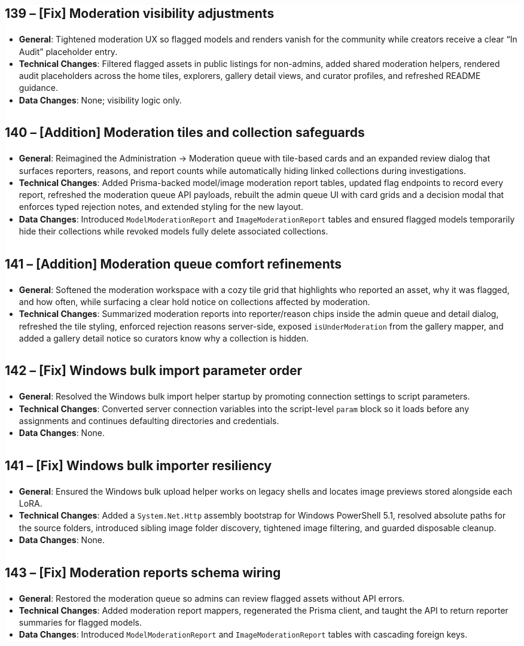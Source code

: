 ## 139 – [Fix] Moderation visibility adjustments
- **General**: Tightened moderation UX so flagged models and renders vanish for the community while creators receive a clear “In Audit” placeholder entry.
- **Technical Changes**: Filtered flagged assets in public listings for non-admins, added shared moderation helpers, rendered audit placeholders across the home tiles, explorers, gallery detail views, and curator profiles, and refreshed README guidance.
- **Data Changes**: None; visibility logic only.

## 140 – [Addition] Moderation tiles and collection safeguards
- **General**: Reimagined the Administration → Moderation queue with tile-based cards and an expanded review dialog that surfaces reporters, reasons, and report counts while automatically hiding linked collections during investigations.
- **Technical Changes**: Added Prisma-backed model/image moderation report tables, updated flag endpoints to record every report, refreshed the moderation queue API payloads, rebuilt the admin queue UI with card grids and a decision modal that enforces typed rejection notes, and extended styling for the new layout.
- **Data Changes**: Introduced `ModelModerationReport` and `ImageModerationReport` tables and ensured flagged models temporarily hide their collections while revoked models fully delete associated collections.

## 141 – [Addition] Moderation queue comfort refinements
- **General**: Softened the moderation workspace with a cozy tile grid that highlights who reported an asset, why it was flagged, and how often, while surfacing a clear hold notice on collections affected by moderation.
- **Technical Changes**: Summarized moderation reports into reporter/reason chips inside the admin queue and detail dialog, refreshed the tile styling, enforced rejection reasons server-side, exposed `isUnderModeration` from the gallery mapper, and added a gallery detail notice so curators know why a collection is hidden.

## 142 – [Fix] Windows bulk import parameter order
- **General**: Resolved the Windows bulk import helper startup by promoting connection settings to script parameters.
- **Technical Changes**: Converted server connection variables into the script-level `param` block so it loads before any assignments and continues defaulting directories and credentials.
- **Data Changes**: None.

## 141 – [Fix] Windows bulk importer resiliency
- **General**: Ensured the Windows bulk upload helper works on legacy shells and locates image previews stored alongside each LoRA.
- **Technical Changes**: Added a `System.Net.Http` assembly bootstrap for Windows PowerShell 5.1, resolved absolute paths for the source folders, introduced sibling image folder discovery, tightened image filtering, and guarded disposable cleanup.
- **Data Changes**: None.

## 143 – [Fix] Moderation reports schema wiring
- **General**: Restored the moderation queue so admins can review flagged assets without API errors.
- **Technical Changes**: Added moderation report mappers, regenerated the Prisma client, and taught the API to return reporter summaries for flagged models.
- **Data Changes**: Introduced `ModelModerationReport` and `ImageModerationReport` tables with cascading foreign keys.

